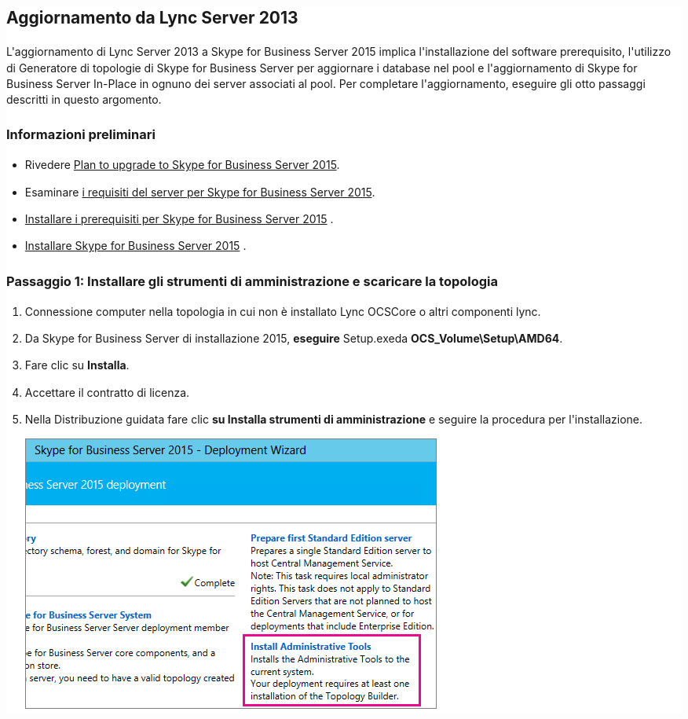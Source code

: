 ## <a name="upgrade-from-lync-server-2013"></a>Aggiornamento da Lync Server 2013

L'aggiornamento di Lync Server 2013 a Skype for Business Server 2015 implica l'installazione del software prerequisito, l'utilizzo di Generatore di topologie di Skype for Business Server per aggiornare i database nel pool e l'aggiornamento di Skype for Business Server In-Place in ognuno dei server associati al pool. Per completare l'aggiornamento, eseguire gli otto passaggi descritti in questo argomento.
  
### <a name="before-you-begin"></a>Informazioni preliminari

- Rivedere [Plan to upgrade to Skype for Business Server 2015](../plan-your-deployment/upgrade.md).
    
- Esaminare [i requisiti del server per Skype for Business Server 2015](../plan-your-deployment/requirements-for-your-environment/server-requirements.md).
    
- [Installare i prerequisiti per Skype for Business Server 2015](install/install-prerequisites.md) .
    
- [Installare Skype for Business Server 2015](install/install.md) .
    
### <a name="step-1-install-administrator-tools-and-download-topology"></a>Passaggio 1: Installare gli strumenti di amministrazione e scaricare la topologia

1. Connessione computer nella topologia in cui non è installato Lync OCSCore o altri componenti lync.
    
2. Da Skype for Business Server di installazione 2015, **eseguire** Setup.exeda **OCS_Volume\Setup\AMD64**. 
    
3. Fare clic su **Installa**. 
    
4. Accettare il contratto di licenza.
    
5. Nella Distribuzione guidata fare clic **su Installa strumenti di amministrazione** e seguire la procedura per l'installazione.
    
     ![Screenshot of Deployment Wizard with link to the Install Administrator Tools called out.](../media/5bbac2d6-a5b3-42b4-a243-7bcf2b04477a.png)
  